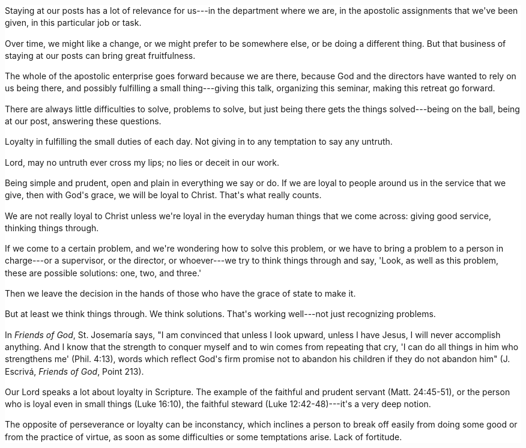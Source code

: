 Staying at our posts has a lot of relevance for us---in the department
where we are, in the apostolic assignments that we\'ve been given, in
this particular job or task.

Over time, we might like a change, or we might prefer to be somewhere
else, or be doing a different thing. But that business of staying at our
posts can bring great fruitfulness.

The whole of the apostolic enterprise goes forward because we are there,
because God and the directors have wanted to rely on us being there, and
possibly fulfilling a small thing---giving this talk, organizing this
seminar, making this retreat go forward.

There are always little difficulties to solve, problems to solve, but
just being there gets the things solved---being on the ball, being at
our post, answering these questions.

Loyalty in fulfilling the small duties of each day. Not giving in to any
temptation to say any untruth.

Lord, may no untruth ever cross my lips; no lies or deceit in our work.

Being simple and prudent, open and plain in everything we say or do. If
we are loyal to people around us in the service that we give, then with
God\'s grace, we will be loyal to Christ. That\'s what really counts.

We are not really loyal to Christ unless we're loyal in the everyday
human things that we come across: giving good service, thinking things
through.

If we come to a certain problem, and we're wondering how to solve this
problem, or we have to bring a problem to a person in charge---or a
supervisor, or the director, or whoever---we try to think things through
and say, 'Look, as well as this problem, these are possible solutions:
one, two, and three.'

Then we leave the decision in the hands of those who have the grace of
state to make it.

But at least we think things through. We think solutions. That's working
well---not just recognizing problems.

In *Friends of God*, St. Josemaría says, "I am convinced that unless I
look upward, unless I have Jesus, I will never accomplish anything. And
I know that the strength to conquer myself and to win comes from
repeating that cry, 'I can do all things in him who strengthens me'
(Phil. 4:13), words which reflect God\'s firm promise not to abandon his
children if they do not abandon him" (J. Escrivá, *Friends of God*,
Point 213).

Our Lord speaks a lot about loyalty in Scripture. The example of the
faithful and prudent servant (Matt. 24:45-51), or the person who is
loyal even in small things (Luke 16:10), the faithful steward (Luke
12:42-48)---it's a very deep notion.

The opposite of perseverance or loyalty can be inconstancy, which
inclines a person to break off easily from doing some good or from the
practice of virtue, as soon as some difficulties or some temptations
arise. Lack of fortitude.
